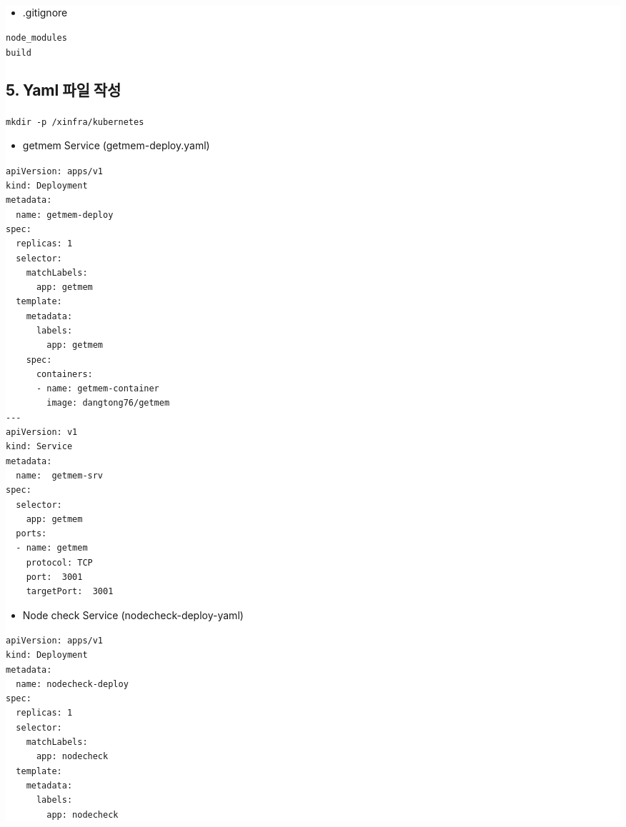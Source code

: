 - .gitignore

```{bash}
node_modules
build
```





## 5. Yaml 파일 작성

```{zsh}
mkdir -p /xinfra/kubernetes
```



- getmem Service (getmem-deploy.yaml)

```{yaml}
apiVersion: apps/v1
kind: Deployment
metadata:
  name: getmem-deploy
spec:
  replicas: 1
  selector:
    matchLabels:
      app: getmem
  template:
    metadata:
      labels:
        app: getmem
    spec:
      containers:
      - name: getmem-container
        image: dangtong76/getmem
---
apiVersion: v1
kind: Service
metadata:
  name:  getmem-srv
spec:
  selector:
    app: getmem
  ports:
  - name: getmem
    protocol: TCP
    port:  3001
    targetPort:  3001
```

- Node check Service (nodecheck-deploy-yaml)

```{yaml}
apiVersion: apps/v1
kind: Deployment
metadata:
  name: nodecheck-deploy
spec:
  replicas: 1
  selector:
    matchLabels:
      app: nodecheck
  template:
    metadata:
      labels:
        app: nodecheck
```